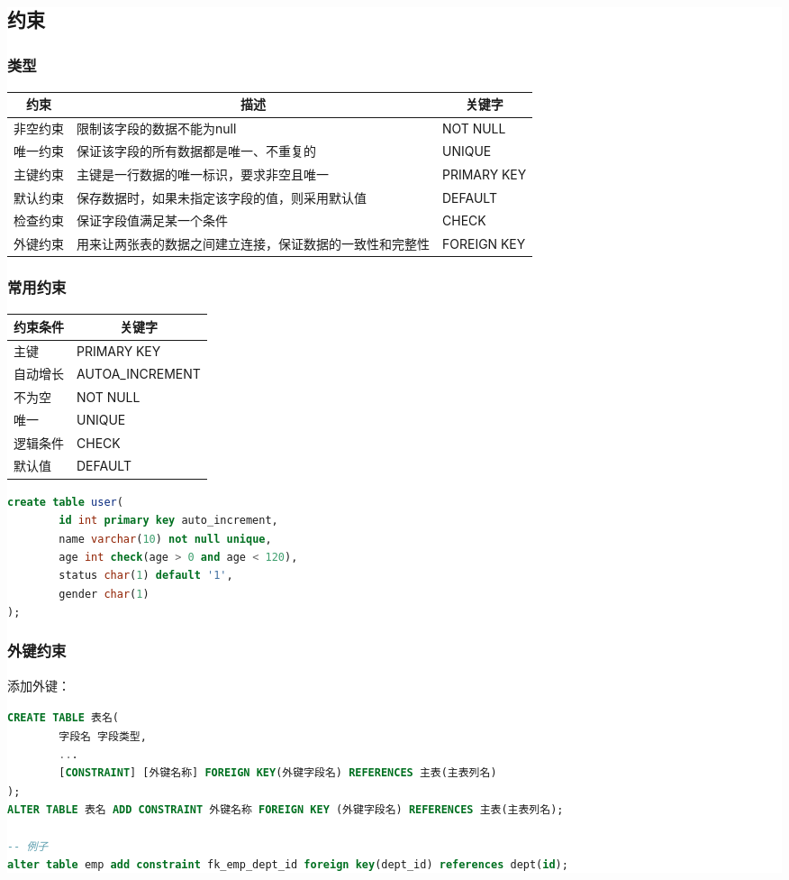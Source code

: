 ## 约束

### 类型

| 约束   | 描述                           | 关键字         |
| ---- | ---------------------------- | ----------- |
| 非空约束 | 限制该字段的数据不能为null              | NOT NULL    |
| 唯一约束 | 保证该字段的所有数据都是唯一、不重复的          | UNIQUE      |
| 主键约束 | 主键是一行数据的唯一标识，要求非空且唯一         | PRIMARY KEY |
| 默认约束 | 保存数据时，如果未指定该字段的值，则采用默认值      | DEFAULT     |
| 检查约束 | 保证字段值满足某一个条件                 | CHECK       |
| 外键约束 | 用来让两张表的数据之间建立连接，保证数据的一致性和完整性 | FOREIGN KEY |

### 常用约束

| 约束条件 | 关键字             |
| ---- | --------------- |
| 主键   | PRIMARY KEY     |
| 自动增长 | AUTOA_INCREMENT |
| 不为空  | NOT NULL        |
| 唯一   | UNIQUE          |
| 逻辑条件 | CHECK           |
| 默认值  | DEFAULT         |

```sql
create table user(
        id int primary key auto_increment,
        name varchar(10) not null unique,
        age int check(age > 0 and age < 120),
        status char(1) default '1',
        gender char(1)
);
```

### 外键约束

添加外键：

```sql
CREATE TABLE 表名(
        字段名 字段类型,
        ...
        [CONSTRAINT] [外键名称] FOREIGN KEY(外键字段名) REFERENCES 主表(主表列名)
);
ALTER TABLE 表名 ADD CONSTRAINT 外键名称 FOREIGN KEY (外键字段名) REFERENCES 主表(主表列名);

-- 例子
alter table emp add constraint fk_emp_dept_id foreign key(dept_id) references dept(id);
```
